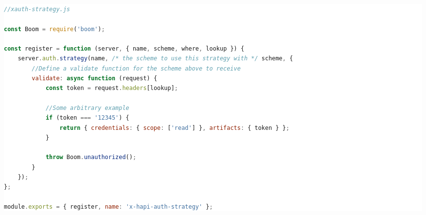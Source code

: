 ```javascript
//xauth-strategy.js

const Boom = require('boom');

const register = function (server, { name, scheme, where, lookup }) {
    server.auth.strategy(name, /* the scheme to use this strategy with */ scheme, {
        //Define a validate function for the scheme above to receive
        validate: async function (request) {
            const token = request.headers[lookup];

            //Some arbitrary example
            if (token === '12345') {
                return { credentials: { scope: ['read'] }, artifacts: { token } };
            }

            throw Boom.unauthorized();
        }
    });
};

module.exports = { register, name: 'x-hapi-auth-strategy' };
```
